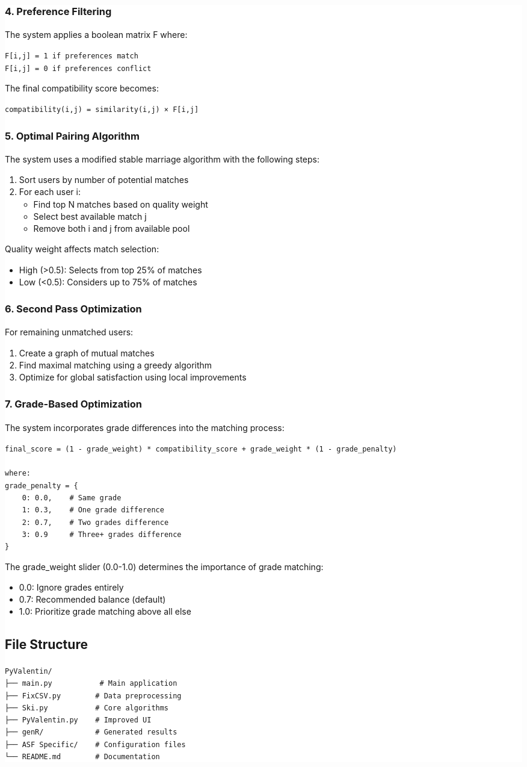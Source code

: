 ### 4. Preference Filtering
The system applies a boolean matrix F where:
```
F[i,j] = 1 if preferences match
F[i,j] = 0 if preferences conflict
```

The final compatibility score becomes:
```
compatibility(i,j) = similarity(i,j) × F[i,j]
```

### 5. Optimal Pairing Algorithm
The system uses a modified stable marriage algorithm with the following steps:

1. Sort users by number of potential matches
2. For each user i:
    - Find top N matches based on quality weight
    - Select best available match j
    - Remove both i and j from available pool

Quality weight affects match selection:
- High (>0.5): Selects from top 25% of matches
- Low (<0.5): Considers up to 75% of matches

### 6. Second Pass Optimization
For remaining unmatched users:
1. Create a graph of mutual matches
2. Find maximal matching using a greedy algorithm
3. Optimize for global satisfaction using local improvements

### 7. Grade-Based Optimization
The system incorporates grade differences into the matching process:

```
final_score = (1 - grade_weight) * compatibility_score + grade_weight * (1 - grade_penalty)

where:
grade_penalty = {
    0: 0.0,    # Same grade
    1: 0.3,    # One grade difference
    2: 0.7,    # Two grades difference
    3: 0.9     # Three+ grades difference
}
```

The grade_weight slider (0.0-1.0) determines the importance of grade matching:
- 0.0: Ignore grades entirely
- 0.7: Recommended balance (default)
- 1.0: Prioritize grade matching above all else

## File Structure
```
PyValentin/
├── main.py           # Main application
├── FixCSV.py        # Data preprocessing
├── Ski.py           # Core algorithms
├── PyValentin.py    # Improved UI
├── genR/            # Generated results
├── ASF Specific/    # Configuration files
└── README.md        # Documentation
```
